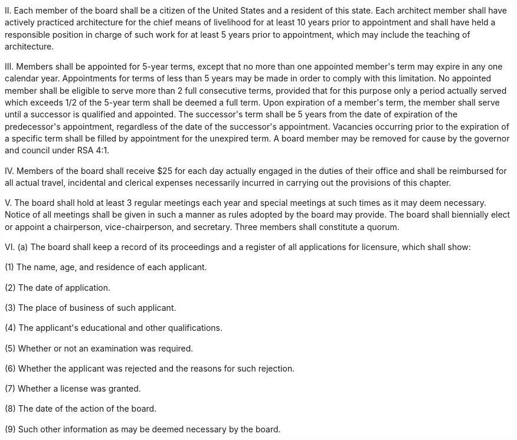  II. Each member of the board shall be a citizen of the United States
and a resident of this state. Each architect member shall have actively
practiced architecture for the chief means of livelihood for at least 10
years prior to appointment and shall have held a responsible position in
charge of such work for at least 5 years prior to appointment, which may
include the teaching of architecture.
                                             
 III. Members shall be appointed for 5-year terms, except that no
more than one appointed member's term may expire in any one calendar
year. Appointments for terms of less than 5 years may be made in order
to comply with this limitation. No appointed member shall be eligible to
serve more than 2 full consecutive terms, provided that for this purpose
only a period actually served which exceeds 1/2 of the 5-year term shall
be deemed a full term. Upon expiration of a member's term, the member
shall serve until a successor is qualified and appointed. The
successor's term shall be 5 years from the date of expiration of the
predecessor's appointment, regardless of the date of the successor's
appointment. Vacancies occurring prior to the expiration of a specific
term shall be filled by appointment for the unexpired term. A board
member may be removed for cause by the governor and council under RSA
4:1.
                                             
 IV. Members of the board shall receive 
                                             $25 for each day actually
engaged in the duties of their office and shall be reimbursed for all
actual travel, incidental and clerical expenses necessarily incurred in
carrying out the provisions of this chapter.
                                             
 V. The board shall hold at least 3 regular meetings each year and
special meetings at such times as it may deem necessary. Notice of all
meetings shall be given in such a manner as rules adopted by the board
may provide. The board shall biennially elect or appoint a chairperson,
vice-chairperson, and secretary. Three members shall constitute a
quorum.
                                             
 VI. (a) The board shall keep a record of its proceedings and a
register of all applications for licensure, which shall show:
                                             
 (1) The name, age, and residence of each applicant.
                                             
 (2) The date of application.
                                             
 (3) The place of business of such applicant.
                                             
 (4) The applicant's educational and other qualifications.
                                             
 (5) Whether or not an examination was required.
                                             
 (6) Whether the applicant was rejected and the reasons for
such rejection.
                                             
 (7) Whether a license was granted.
                                             
 (8) The date of the action of the board.
                                             
 (9) Such other information as may be deemed necessary by the
board.
                                             